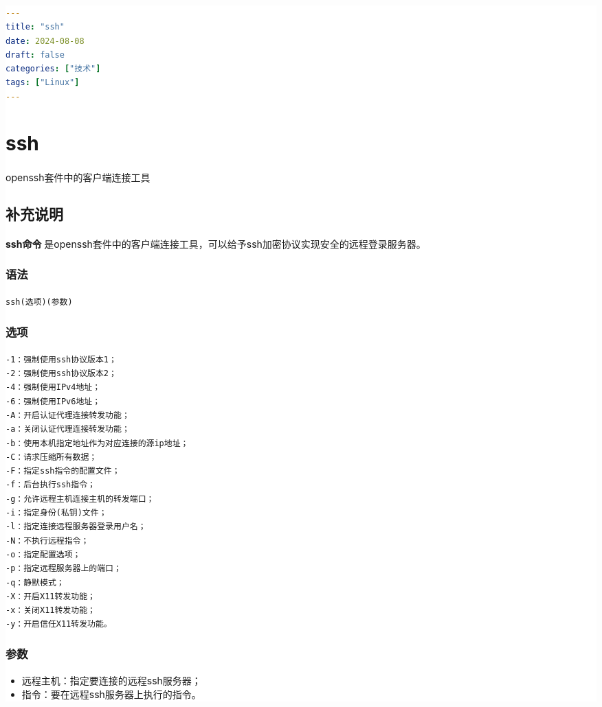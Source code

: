 ```yaml
---
title: "ssh"
date: 2024-08-08
draft: false
categories: ["技术"]
tags: ["Linux"]
---
```

ssh
===

openssh套件中的客户端连接工具

## 补充说明

**ssh命令** 是openssh套件中的客户端连接工具，可以给予ssh加密协议实现安全的远程登录服务器。

### 语法

```shell
ssh(选项)(参数)
```

### 选项

```shell
-1：强制使用ssh协议版本1；
-2：强制使用ssh协议版本2；
-4：强制使用IPv4地址；
-6：强制使用IPv6地址；
-A：开启认证代理连接转发功能；
-a：关闭认证代理连接转发功能；
-b：使用本机指定地址作为对应连接的源ip地址；
-C：请求压缩所有数据；
-F：指定ssh指令的配置文件；
-f：后台执行ssh指令；
-g：允许远程主机连接主机的转发端口；
-i：指定身份(私钥)文件；
-l：指定连接远程服务器登录用户名；
-N：不执行远程指令；
-o：指定配置选项；
-p：指定远程服务器上的端口；
-q：静默模式；
-X：开启X11转发功能；
-x：关闭X11转发功能；
-y：开启信任X11转发功能。
```

### 参数

* 远程主机：指定要连接的远程ssh服务器；
* 指令：要在远程ssh服务器上执行的指令。
